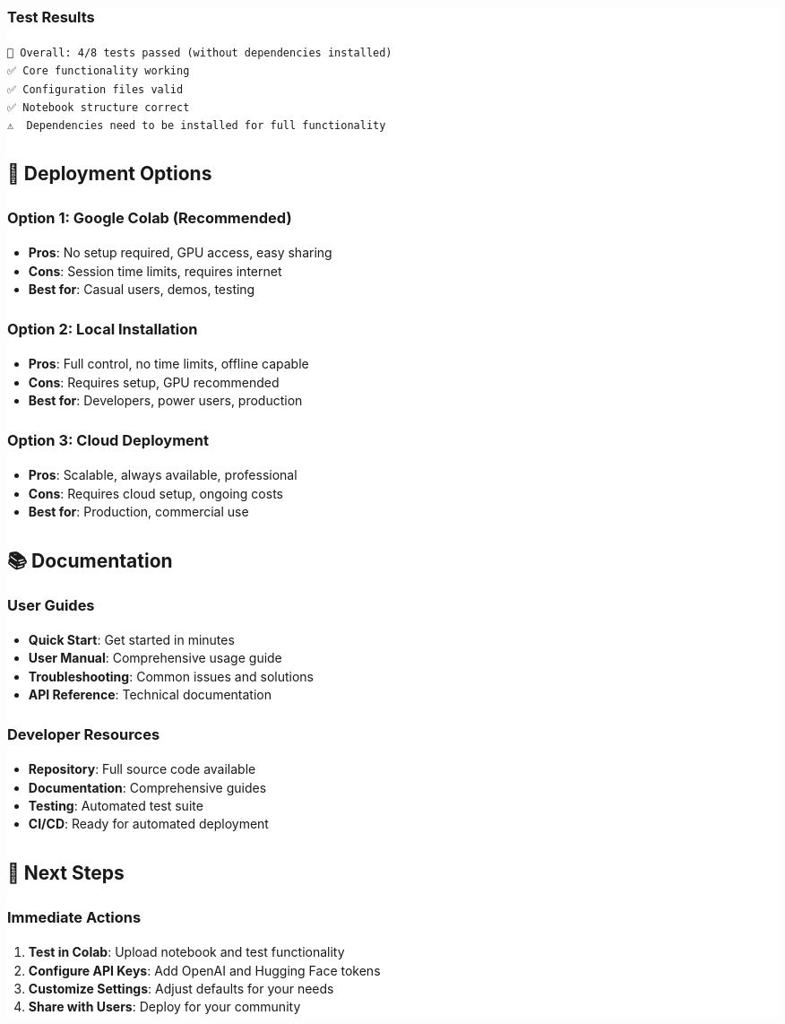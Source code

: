 ### Test Results
```
🎯 Overall: 4/8 tests passed (without dependencies installed)
✅ Core functionality working
✅ Configuration files valid
✅ Notebook structure correct
⚠️  Dependencies need to be installed for full functionality
```

## 🚀 Deployment Options

### Option 1: Google Colab (Recommended)
- **Pros**: No setup required, GPU access, easy sharing
- **Cons**: Session time limits, requires internet
- **Best for**: Casual users, demos, testing

### Option 2: Local Installation
- **Pros**: Full control, no time limits, offline capable
- **Cons**: Requires setup, GPU recommended
- **Best for**: Developers, power users, production

### Option 3: Cloud Deployment
- **Pros**: Scalable, always available, professional
- **Cons**: Requires cloud setup, ongoing costs
- **Best for**: Production, commercial use

## 📚 Documentation

### User Guides
- **Quick Start**: Get started in minutes
- **User Manual**: Comprehensive usage guide
- **Troubleshooting**: Common issues and solutions
- **API Reference**: Technical documentation

### Developer Resources
- **Repository**: Full source code available
- **Documentation**: Comprehensive guides
- **Testing**: Automated test suite
- **CI/CD**: Ready for automated deployment

## 🎯 Next Steps

### Immediate Actions
1. **Test in Colab**: Upload notebook and test functionality
2. **Configure API Keys**: Add OpenAI and Hugging Face tokens
3. **Customize Settings**: Adjust defaults for your needs
4. **Share with Users**: Deploy for your community
